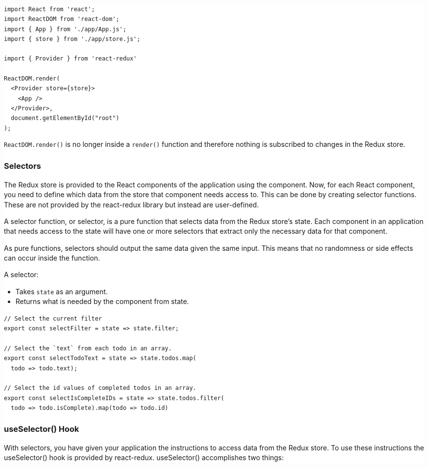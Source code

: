 ```
import React from 'react';
import ReactDOM from 'react-dom';
import { App } from './app/App.js';
import { store } from './app/store.js';
 
import { Provider } from 'react-redux'
 
ReactDOM.render(
  <Provider store={store}>
    <App />
  </Provider>,
  document.getElementById("root")
);
```

`ReactDOM.render()` is no longer inside a `render()` function and therefore nothing is subscribed to changes in the Redux store. 

### Selectors
The Redux store is provided to the React components of the application using the <Provider>component. Now, for each React component, you need to define which data from the store that component needs access to. This can be done by creating selector functions. These are not provided by the react-redux library but instead are user-defined.

A selector function, or selector, is a pure function that selects data from the Redux store’s state. Each component in an application that needs access to the state will have one or more selectors that extract only the necessary data for that component.

As pure functions, selectors should output the same data given the same input. This means that no randomness or side effects can occur inside the function.

A selector:

* Takes `state` as an argument.
* Returns what is needed by the component from state.

```
// Select the current filter
export const selectFilter = state => state.filter;
 
// Select the `text` from each todo in an array.
export const selectTodoText = state => state.todos.map(
  todo => todo.text);
 
// Select the id values of completed todos in an array.
export const selectIsCompleteIDs = state => state.todos.filter(
  todo => todo.isComplete).map(todo => todo.id)
```

### useSelector() Hook
With selectors, you have given your application the instructions to access data from the Redux store. To use these instructions the useSelector() hook is provided by react-redux. useSelector() accomplishes two things:
